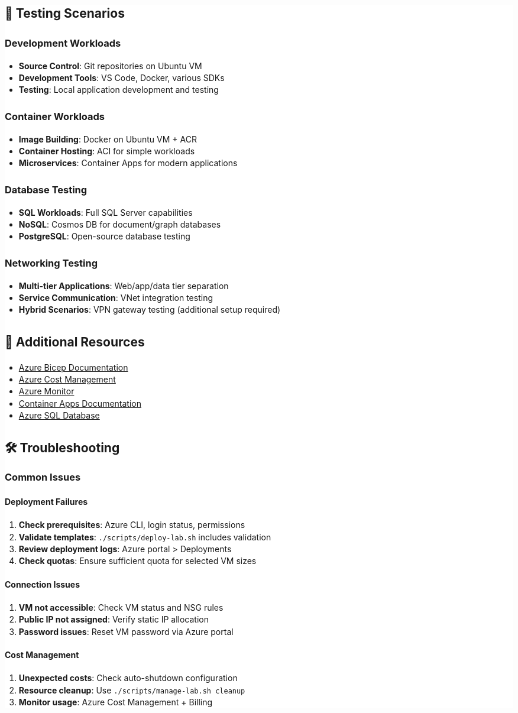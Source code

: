 ## 🧪 Testing Scenarios

### Development Workloads
- **Source Control**: Git repositories on Ubuntu VM
- **Development Tools**: VS Code, Docker, various SDKs
- **Testing**: Local application development and testing

### Container Workloads  
- **Image Building**: Docker on Ubuntu VM + ACR
- **Container Hosting**: ACI for simple workloads
- **Microservices**: Container Apps for modern applications

### Database Testing
- **SQL Workloads**: Full SQL Server capabilities
- **NoSQL**: Cosmos DB for document/graph databases  
- **PostgreSQL**: Open-source database testing

### Networking Testing
- **Multi-tier Applications**: Web/app/data tier separation
- **Service Communication**: VNet integration testing
- **Hybrid Scenarios**: VPN gateway testing (additional setup required)

## 📖 Additional Resources

- [Azure Bicep Documentation](https://docs.microsoft.com/en-us/azure/azure-resource-manager/bicep/)
- [Azure Cost Management](https://docs.microsoft.com/en-us/azure/cost-management-billing/)
- [Azure Monitor](https://docs.microsoft.com/en-us/azure/azure-monitor/)
- [Container Apps Documentation](https://docs.microsoft.com/en-us/azure/container-apps/)
- [Azure SQL Database](https://docs.microsoft.com/en-us/azure/azure-sql/)

## 🛠️ Troubleshooting

### Common Issues

#### Deployment Failures
1. **Check prerequisites**: Azure CLI, login status, permissions
2. **Validate templates**: `./scripts/deploy-lab.sh` includes validation
3. **Review deployment logs**: Azure portal > Deployments
4. **Check quotas**: Ensure sufficient quota for selected VM sizes

#### Connection Issues
1. **VM not accessible**: Check VM status and NSG rules
2. **Public IP not assigned**: Verify static IP allocation
3. **Password issues**: Reset VM password via Azure portal

#### Cost Management
1. **Unexpected costs**: Check auto-shutdown configuration
2. **Resource cleanup**: Use `./scripts/manage-lab.sh cleanup`
3. **Monitor usage**: Azure Cost Management + Billing
